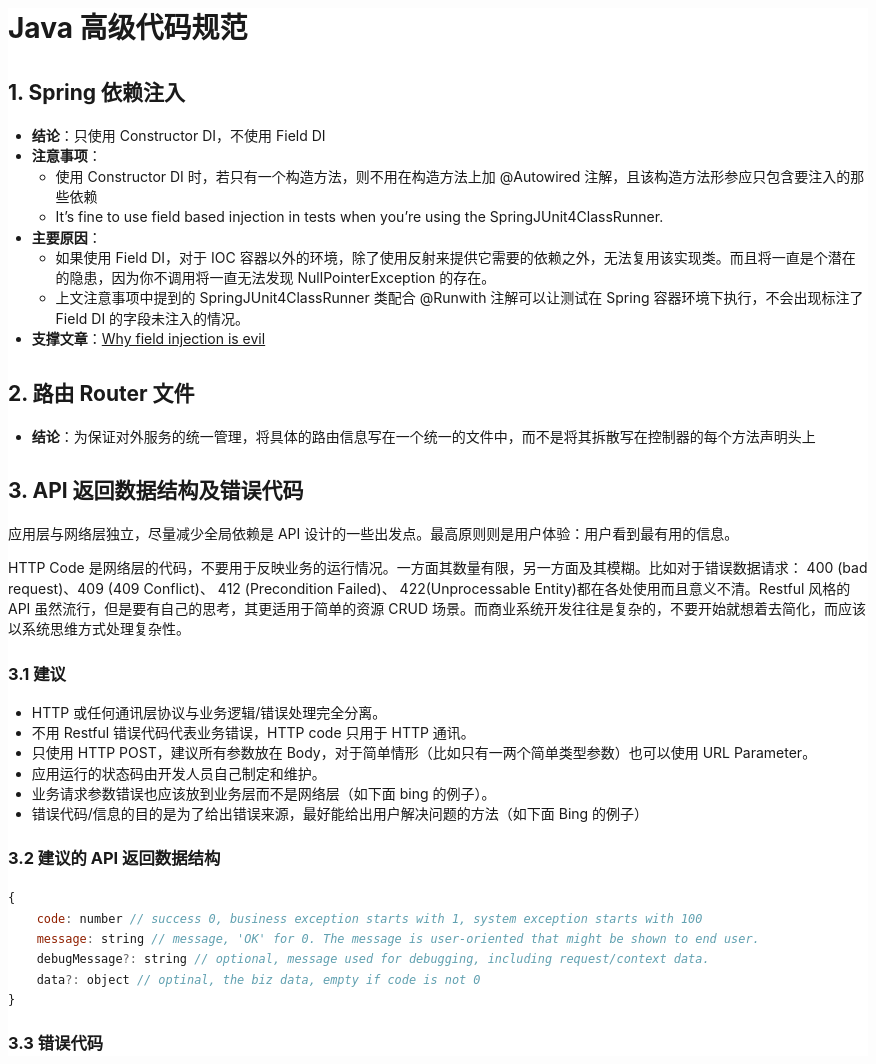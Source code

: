# Java 高级代码规范

## 1. Spring 依赖注入

- **结论**：只使用 Constructor DI，不使用 Field DI
- **注意事项**：
  - 使用 Constructor DI 时，若只有一个构造方法，则不用在构造方法上加 @Autowired 注解，且该构造方法形参应只包含要注入的那些依赖
  - It’s fine to use field based injection in tests when you’re using the SpringJUnit4ClassRunner.
- **主要原因**：
  - 如果使用 Field DI，对于 IOC 容器以外的环境，除了使用反射来提供它需要的依赖之外，无法复用该实现类。而且将一直是个潜在的隐患，因为你不调用将一直无法发现 NullPointerException 的存在。
  - 上文注意事项中提到的 SpringJUnit4ClassRunner 类配合 @Runwith 注解可以让测试在 Spring 容器环境下执行，不会出现标注了 Field DI 的字段未注入的情况。
- **支撑文章**：[Why field injection is evil](http://olivergierke.de/2013/11/why-field-injection-is-evil/)

## 2. 路由 Router 文件

- **结论**：为保证对外服务的统一管理，将具体的路由信息写在一个统一的文件中，而不是将其拆散写在控制器的每个方法声明头上

## 3. API 返回数据结构及错误代码

应用层与网络层独立，尽量减少全局依赖是 API 设计的一些出发点。最高原则则是用户体验：用户看到最有用的信息。

HTTP Code 是网络层的代码，不要用于反映业务的运行情况。一方面其数量有限，另一方面及其模糊。比如对于错误数据请求： 400 (bad request)、409 (409 Conflict)、 412 (Precondition Failed)、 422(Unprocessable Entity)都在各处使用而且意义不清。Restful 风格的 API 虽然流行，但是要有自己的思考，其更适用于简单的资源 CRUD 场景。而商业系统开发往往是复杂的，不要开始就想着去简化，而应该以系统思维方式处理复杂性。

### 3.1 建议

- HTTP 或任何通讯层协议与业务逻辑/错误处理完全分离。
- 不用 Restful 错误代码代表业务错误，HTTP code 只用于 HTTP 通讯。
- 只使用 HTTP POST，建议所有参数放在 Body，对于简单情形（比如只有一两个简单类型参数）也可以使用 URL Parameter。
- 应用运行的状态码由开发人员自己制定和维护。
- 业务请求参数错误也应该放到业务层而不是网络层（如下面 bing 的例子）。
- 错误代码/信息的目的是为了给出错误来源，最好能给出用户解决问题的方法（如下面 Bing 的例子）

### 3.2 建议的 API 返回数据结构

```javascript
{
    code: number // success 0, business exception starts with 1, system exception starts with 100
    message: string // message, 'OK' for 0. The message is user-oriented that might be shown to end user.
    debugMessage?: string // optional, message used for debugging, including request/context data.
    data?: object // optinal, the biz data, empty if code is not 0
}
```

### 3.3 错误代码
